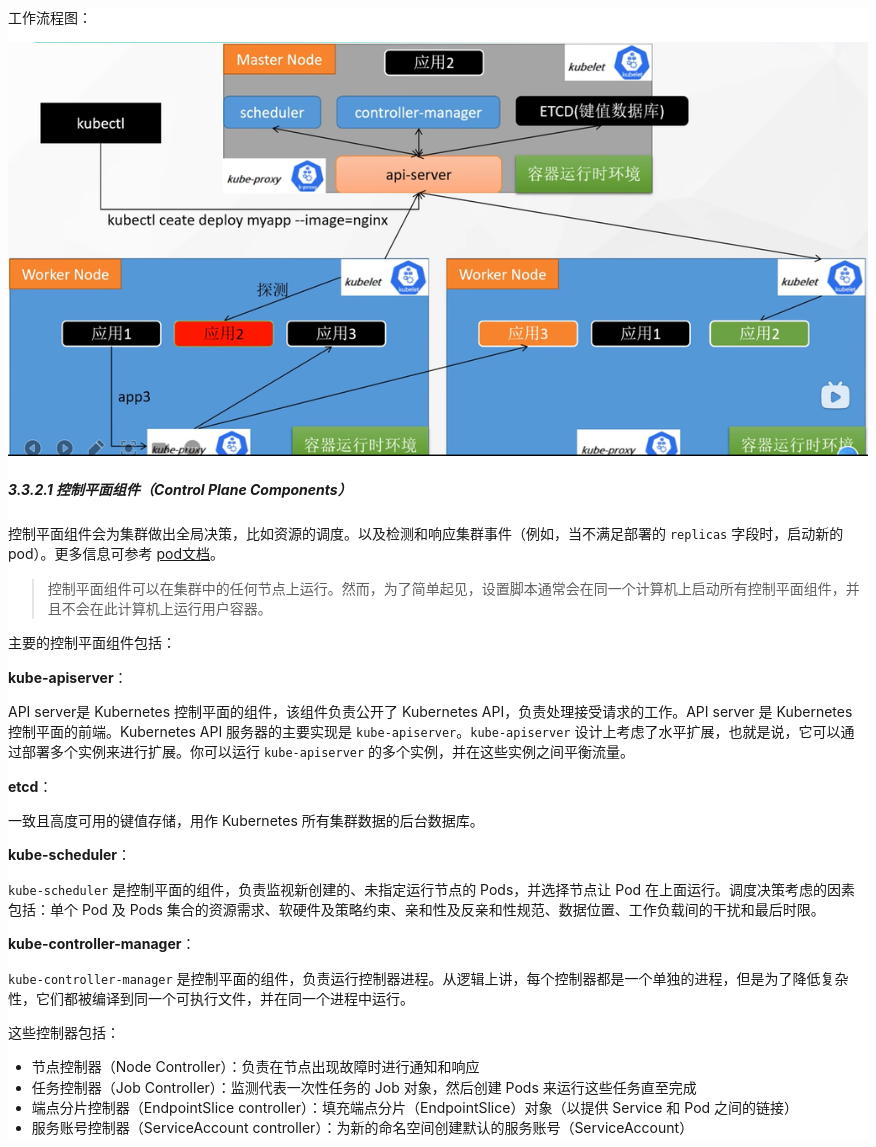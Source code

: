 工作流程图：

![image-20250323173937283](./img/image-20250323173937283.png)

##### 3.3.2.1 控制平面组件（Control Plane Components）

控制平面组件会为集群做出全局决策，比如资源的调度。以及检测和响应集群事件（例如，当不满足部署的 `replicas` 字段时，启动新的 pod）。更多信息可参考 [pod文档](https://kubernetes.io/zh-cn/docs/concepts/workloads/pods/)。

> 控制平面组件可以在集群中的任何节点上运行。然而，为了简单起见，设置脚本通常会在同一个计算机上启动所有控制平面组件，并且不会在此计算机上运行用户容器。

主要的控制平面组件包括：

**kube-apiserver**：

API server是 Kubernetes 控制平面的组件，该组件负责公开了 Kubernetes API，负责处理接受请求的工作。API server 是 Kubernetes 控制平面的前端。Kubernetes API 服务器的主要实现是 `kube-apiserver`。`kube-apiserver` 设计上考虑了水平扩展，也就是说，它可以通过部署多个实例来进行扩展。你可以运行 `kube-apiserver` 的多个实例，并在这些实例之间平衡流量。

**etcd**：

一致且高度可用的键值存储，用作 Kubernetes 所有集群数据的后台数据库。

**kube-scheduler**：

`kube-scheduler` 是控制平面的组件，负责监视新创建的、未指定运行节点的 Pods，并选择节点让 Pod 在上面运行。调度决策考虑的因素包括：单个 Pod 及 Pods 集合的资源需求、软硬件及策略约束、亲和性及反亲和性规范、数据位置、工作负载间的干扰和最后时限。

**kube-controller-manager**：

`kube-controller-manager` 是控制平面的组件，负责运行控制器进程。从逻辑上讲，每个控制器都是一个单独的进程，但是为了降低复杂性，它们都被编译到同一个可执行文件，并在同一个进程中运行。

这些控制器包括：

- 节点控制器（Node Controller）：负责在节点出现故障时进行通知和响应
- 任务控制器（Job Controller）：监测代表一次性任务的 Job 对象，然后创建 Pods 来运行这些任务直至完成
- 端点分片控制器（EndpointSlice controller）：填充端点分片（EndpointSlice）对象（以提供 Service 和 Pod 之间的链接）
- 服务账号控制器（ServiceAccount controller）：为新的命名空间创建默认的服务账号（ServiceAccount）
